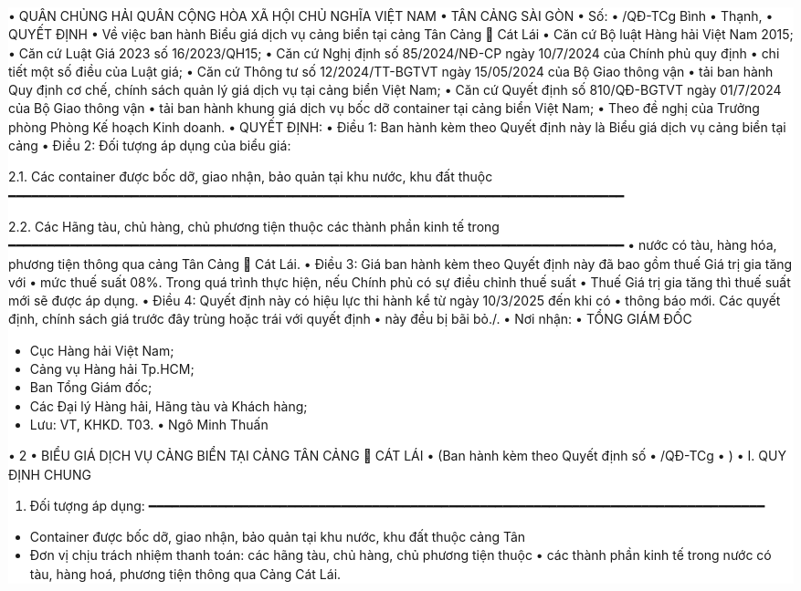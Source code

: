 • QUÂN CHỦNG HẢI QUÂN CỘNG HÒA XÃ HỘI CHỦ NGHĨA VIỆT NAM
• TÂN CẢNG SÀI GÒN
• Số:
• /QĐ-TCg Bình
• Thạnh,
• QUYẾT ĐỊNH
• Về việc ban hành Biểu giá dịch vụ cảng biển tại cảng Tân Cảng  Cát Lái
• Căn cứ Bộ luật Hàng hải Việt Nam 2015;
• Căn cứ Luật Giá 2023 số 16/2023/QH15;
• Căn cứ Nghị định số 85/2024/NĐ-CP ngày 10/7/2024 của Chính phủ quy định
• chi tiết một số điều của Luật giá;
• Căn cứ Thông tư số 12/2024/TT-BGTVT ngày 15/05/2024 của Bộ Giao thông vận
• tải ban hành Quy định cơ chế, chính sách quản lý giá dịch vụ tại cảng biển Việt Nam;
• Căn cứ Quyết định số 810/QĐ-BGTVT ngày 01/7/2024 của Bộ Giao thông vận
• tải ban hành khung giá dịch vụ bốc dỡ container tại cảng biển Việt Nam;
• Theo đề nghị của Trưởng phòng Phòng Kế hoạch Kinh doanh.
• QUYẾT ĐỊNH:
• Điều 1: Ban hành kèm theo Quyết định này là Biểu giá dịch vụ cảng biển tại cảng
• Điều 2: Đối tượng áp dụng của biểu giá:

2.1. Các container được bốc dỡ, giao nhận, bảo quản tại khu nước, khu đất thuộc
━━━━━━━━━━━━━━━━━━━━━━━━━━━━━━━━━━━━━━━━━━━━━━━━━━━━━━━━━━━━━━━━━━━━━━━━━━━━━━━━

2.2. Các Hãng tàu, chủ hàng, chủ phương tiện thuộc các thành phần kinh tế trong
━━━━━━━━━━━━━━━━━━━━━━━━━━━━━━━━━━━━━━━━━━━━━━━━━━━━━━━━━━━━━━━━━━━━━━━━━━━━━━━━
• nước có tàu, hàng hóa, phương tiện thông qua cảng Tân Cảng  Cát Lái.
• Điều 3: Giá ban hành kèm theo Quyết định này đã bao gồm thuế Giá trị gia tăng với
• mức thuế suất 08%. Trong quá trình thực hiện, nếu Chính phủ có sự điều chỉnh thuế suất
• Thuế Giá trị gia tăng thì thuế suất mới sẽ được áp dụng.
• Điều 4: Quyết định này có hiệu lực thi hành kể từ ngày 10/3/2025 đến khi có
• thông báo mới. Các quyết định, chính sách giá trước đây trùng hoặc trái với quyết định
• này đều bị bãi bỏ./.
• Nơi nhận:
• TỔNG GIÁM ĐỐC
- Cục Hàng hải Việt Nam;
- Cảng vụ Hàng hải Tp.HCM;
- Ban Tổng Giám đốc;
- Các Đại lý Hàng hải, Hãng tàu và Khách hàng;
- Lưu: VT, KHKD. T03.
• Ngô Minh Thuấn

• 2
• BIỂU GIÁ DỊCH VỤ CẢNG BIỂN TẠI CẢNG TÂN CẢNG  CÁT LÁI
• (Ban hành kèm theo Quyết định số
• /QĐ-TCg
• )
• I. QUY ĐỊNH CHUNG

1. Đối tượng áp dụng:
━━━━━━━━━━━━━━━━━━━━━━━━━━━━━━━━━━━━━━━━━━━━━━━━━━━━━━━━━━━━━━━━━━━━━━━━━━━━━━━━
- Container được bốc dỡ, giao nhận, bảo quản tại khu nước, khu đất thuộc cảng Tân
- Đơn vị chịu trách nhiệm thanh toán: các hãng tàu, chủ hàng, chủ phương tiện thuộc
• các thành phần kinh tế trong nước có tàu, hàng hoá, phương tiện thông qua Cảng Cát Lái.
